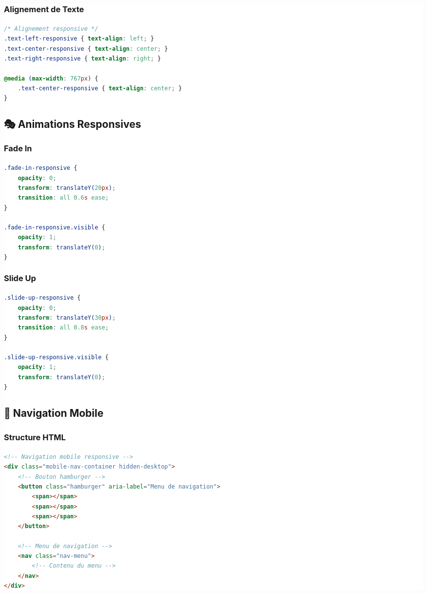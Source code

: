 ### Alignement de Texte

```css
/* Alignement responsive */
.text-left-responsive { text-align: left; }
.text-center-responsive { text-align: center; }
.text-right-responsive { text-align: right; }

@media (max-width: 767px) {
    .text-center-responsive { text-align: center; }
}
```

## 🎭 Animations Responsives

### Fade In

```css
.fade-in-responsive {
    opacity: 0;
    transform: translateY(20px);
    transition: all 0.6s ease;
}

.fade-in-responsive.visible {
    opacity: 1;
    transform: translateY(0);
}
```

### Slide Up

```css
.slide-up-responsive {
    opacity: 0;
    transform: translateY(30px);
    transition: all 0.8s ease;
}

.slide-up-responsive.visible {
    opacity: 1;
    transform: translateY(0);
}
```

## 📱 Navigation Mobile

### Structure HTML

```html
<!-- Navigation mobile responsive -->
<div class="mobile-nav-container hidden-desktop">
    <!-- Bouton hamburger -->
    <button class="hamburger" aria-label="Menu de navigation">
        <span></span>
        <span></span>
        <span></span>
    </button>
    
    <!-- Menu de navigation -->
    <nav class="nav-menu">
        <!-- Contenu du menu -->
    </nav>
</div>
```